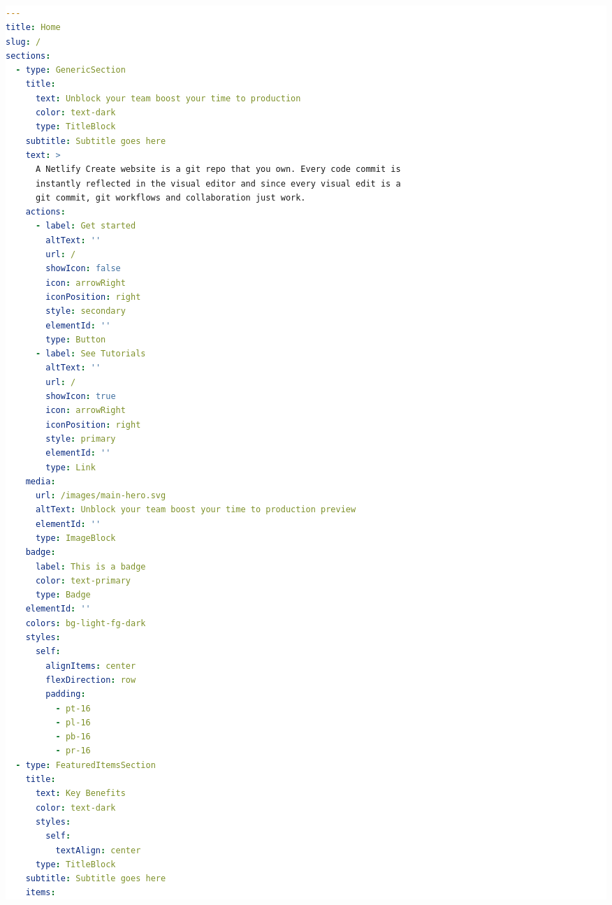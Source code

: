 ```yaml
---
title: Home
slug: /
sections:
  - type: GenericSection
    title:
      text: Unblock your team boost your time to production
      color: text-dark
      type: TitleBlock
    subtitle: Subtitle goes here
    text: >
      A Netlify Create website is a git repo that you own. Every code commit is
      instantly reflected in the visual editor and since every visual edit is a
      git commit, git workflows and collaboration just work.
    actions:
      - label: Get started
        altText: ''
        url: /
        showIcon: false
        icon: arrowRight
        iconPosition: right
        style: secondary
        elementId: ''
        type: Button
      - label: See Tutorials
        altText: ''
        url: /
        showIcon: true
        icon: arrowRight
        iconPosition: right
        style: primary
        elementId: ''
        type: Link
    media:
      url: /images/main-hero.svg
      altText: Unblock your team boost your time to production preview
      elementId: ''
      type: ImageBlock
    badge:
      label: This is a badge
      color: text-primary
      type: Badge
    elementId: ''
    colors: bg-light-fg-dark
    styles:
      self:
        alignItems: center
        flexDirection: row
        padding:
          - pt-16
          - pl-16
          - pb-16
          - pr-16
  - type: FeaturedItemsSection
    title:
      text: Key Benefits
      color: text-dark
      styles:
        self:
          textAlign: center
      type: TitleBlock
    subtitle: Subtitle goes here
    items:
```
